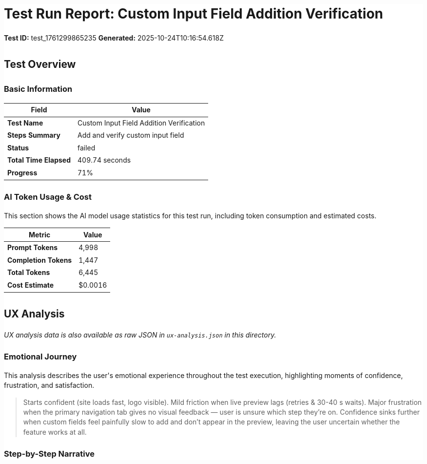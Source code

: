 # Test Run Report: Custom Input Field Addition Verification

**Test ID:** test_1761299865235
**Generated:** 2025-10-24T10:16:54.618Z

## Test Overview

### Basic Information

| Field | Value |
|-------|-------|
| **Test Name** | Custom Input Field Addition Verification |
| **Steps Summary** | Add and verify custom input field |
| **Status** | failed |
| **Total Time Elapsed** | 409.74 seconds |
| **Progress** | 71% |

### AI Token Usage & Cost

This section shows the AI model usage statistics for this test run, including token consumption and estimated costs.

| Metric | Value |
|--------|-------|
| **Prompt Tokens** | 4,998 |
| **Completion Tokens** | 1,447 |
| **Total Tokens** | 6,445 |
| **Cost Estimate** | $0.0016 |

## UX Analysis

*UX analysis data is also available as raw JSON in `ux-analysis.json` in this directory.*

### Emotional Journey

This analysis describes the user's emotional experience throughout the test execution, highlighting moments of confidence, frustration, and satisfaction.

> Starts confident (site loads fast, logo visible). Mild friction when live preview lags (retries & 30-40 s waits). Major frustration when the primary navigation tab gives no visual feedback — user is unsure which step they’re on. Confidence sinks further when custom fields feel painfully slow to add and don’t appear in the preview, leaving the user uncertain whether the feature works at all.

### Step-by-Step Narrative

